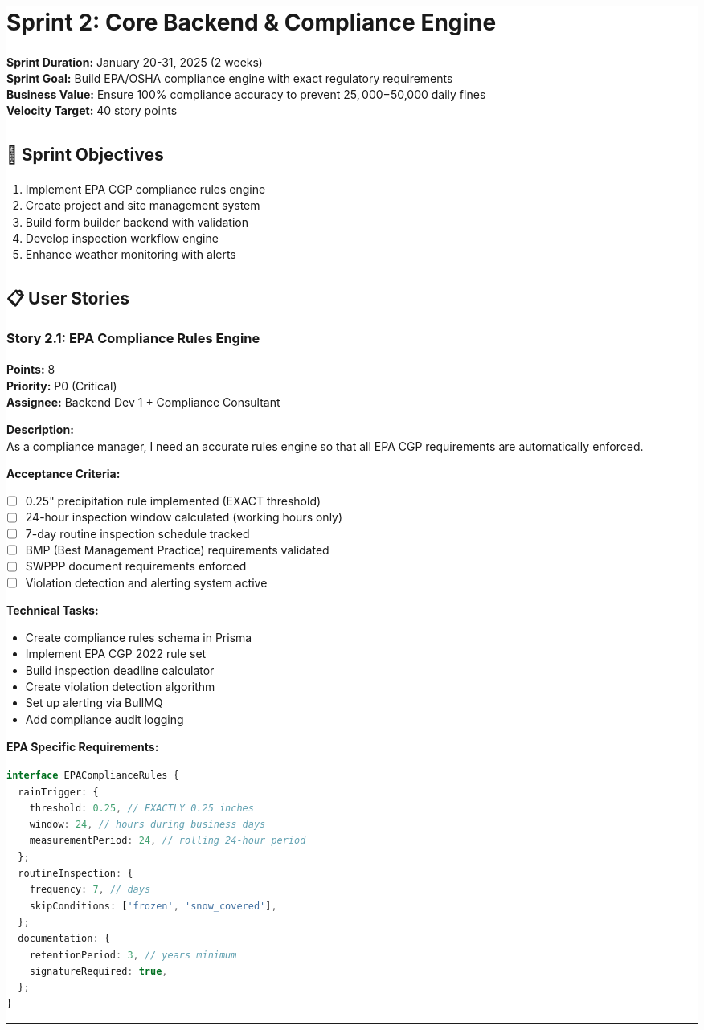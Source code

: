 # Sprint 2: Core Backend & Compliance Engine

**Sprint Duration:** January 20-31, 2025 (2 weeks)  
**Sprint Goal:** Build EPA/OSHA compliance engine with exact regulatory requirements  
**Business Value:** Ensure 100% compliance accuracy to prevent $25,000-$50,000 daily fines  
**Velocity Target:** 40 story points  

## 🎯 Sprint Objectives

1. Implement EPA CGP compliance rules engine
2. Create project and site management system
3. Build form builder backend with validation
4. Develop inspection workflow engine
5. Enhance weather monitoring with alerts

## 📋 User Stories

### Story 2.1: EPA Compliance Rules Engine
**Points:** 8  
**Priority:** P0 (Critical)  
**Assignee:** Backend Dev 1 + Compliance Consultant

**Description:**  
As a compliance manager, I need an accurate rules engine so that all EPA CGP requirements are automatically enforced.

**Acceptance Criteria:**
- [ ] 0.25" precipitation rule implemented (EXACT threshold)
- [ ] 24-hour inspection window calculated (working hours only)
- [ ] 7-day routine inspection schedule tracked
- [ ] BMP (Best Management Practice) requirements validated
- [ ] SWPPP document requirements enforced
- [ ] Violation detection and alerting system active

**Technical Tasks:**
- Create compliance rules schema in Prisma
- Implement EPA CGP 2022 rule set
- Build inspection deadline calculator
- Create violation detection algorithm
- Set up alerting via BullMQ
- Add compliance audit logging

**EPA Specific Requirements:**
```typescript
interface EPAComplianceRules {
  rainTrigger: {
    threshold: 0.25, // EXACTLY 0.25 inches
    window: 24, // hours during business days
    measurementPeriod: 24, // rolling 24-hour period
  };
  routineInspection: {
    frequency: 7, // days
    skipConditions: ['frozen', 'snow_covered'],
  };
  documentation: {
    retentionPeriod: 3, // years minimum
    signatureRequired: true,
  };
}
```

---